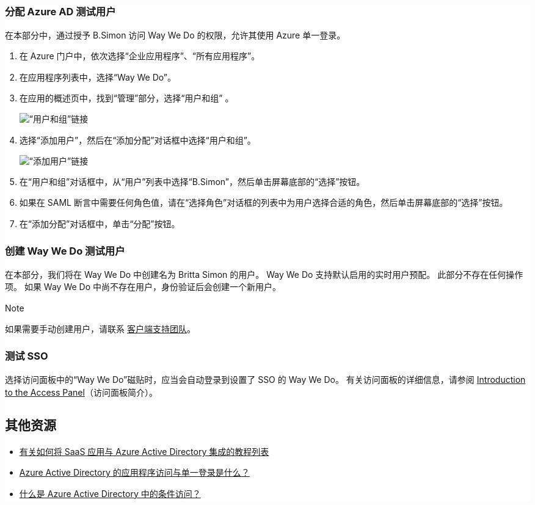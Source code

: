 ### <a name="assign-the-azure-ad-test-user"></a>分配 Azure AD 测试用户

在本部分中，通过授予 B.Simon 访问 Way We Do 的权限，允许其使用 Azure 单一登录。

1. 在 Azure 门户中，依次选择“企业应用程序”、“所有应用程序”。 
1. 在应用程序列表中，选择“Way We Do”。
1. 在应用的概述页中，找到“管理”部分，选择“用户和组” 。

   ![“用户和组”链接](common/users-groups-blade.png)

1. 选择“添加用户”，然后在“添加分配”对话框中选择“用户和组”。

    ![“添加用户”链接](common/add-assign-user.png)

1. 在“用户和组”对话框中，从“用户”列表中选择“B.Simon”，然后单击屏幕底部的“选择”按钮。
1. 如果在 SAML 断言中需要任何角色值，请在“选择角色”对话框的列表中为用户选择合适的角色，然后单击屏幕底部的“选择”按钮。  
1. 在“添加分配”对话框中，单击“分配”按钮。

### <a name="create-way-we-do-test-user"></a>创建 Way We Do 测试用户

在本部分，我们将在 Way We Do 中创建名为 Britta Simon 的用户。 Way We Do 支持默认启用的实时用户预配。 此部分不存在任何操作项。 如果 Way We Do 中尚不存在用户，身份验证后会创建一个新用户。

> [!Note]
> 如果需要手动创建用户，请联系 [ 客户端支持团队](mailto:support@waywedo.com)。

### <a name="test-sso"></a>测试 SSO

选择访问面板中的“Way We Do”磁贴时，应当会自动登录到设置了 SSO 的 Way We Do。 有关访问面板的详细信息，请参阅 [Introduction to the Access Panel](../user-help/my-apps-portal-end-user-access.md)（访问面板简介）。

## <a name="additional-resources"></a>其他资源

- [有关如何将 SaaS 应用与 Azure Active Directory 集成的教程列表](./tutorial-list.md)

- [Azure Active Directory 的应用程序访问与单一登录是什么？](../manage-apps/what-is-single-sign-on.md)

- [什么是 Azure Active Directory 中的条件访问？](../conditional-access/overview.md)